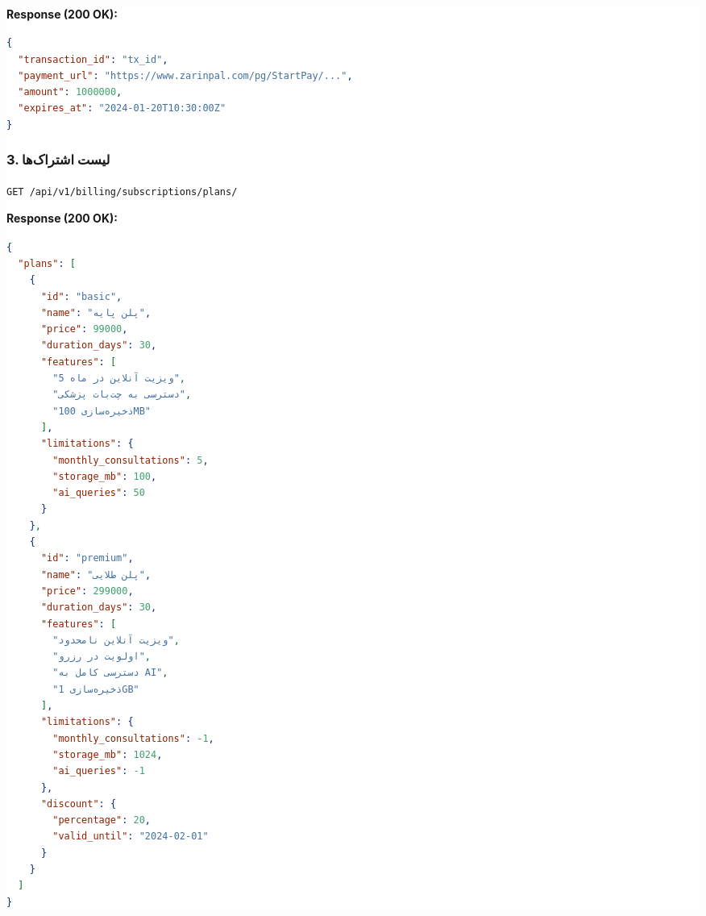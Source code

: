 **Response (200 OK):**

```json
{
  "transaction_id": "tx_id",
  "payment_url": "https://www.zarinpal.com/pg/StartPay/...",
  "amount": 1000000,
  "expires_at": "2024-01-20T10:30:00Z"
}
```

### 3. لیست اشتراک‌ها

```http
GET /api/v1/billing/subscriptions/plans/
```

**Response (200 OK):**

```json
{
  "plans": [
    {
      "id": "basic",
      "name": "پلن پایه",
      "price": 99000,
      "duration_days": 30,
      "features": [
        "5 ویزیت آنلاین در ماه",
        "دسترسی به چت‌بات پزشکی",
        "ذخیره‌سازی 100MB"
      ],
      "limitations": {
        "monthly_consultations": 5,
        "storage_mb": 100,
        "ai_queries": 50
      }
    },
    {
      "id": "premium",
      "name": "پلن طلایی",
      "price": 299000,
      "duration_days": 30,
      "features": [
        "ویزیت آنلاین نامحدود",
        "اولویت در رزرو",
        "دسترسی کامل به AI",
        "ذخیره‌سازی 1GB"
      ],
      "limitations": {
        "monthly_consultations": -1,
        "storage_mb": 1024,
        "ai_queries": -1
      },
      "discount": {
        "percentage": 20,
        "valid_until": "2024-02-01"
      }
    }
  ]
}
```
